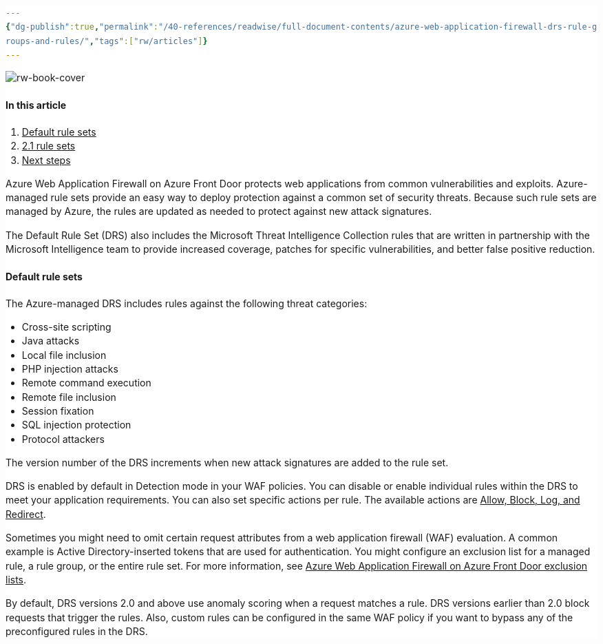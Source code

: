 ```yaml
---
{"dg-publish":true,"permalink":"/40-references/readwise/full-document-contents/azure-web-application-firewall-drs-rule-groups-and-rules/","tags":["rw/articles"]}
---
```


![rw-book-cover](https://readwise-assets.s3.amazonaws.com/media/uploaded_book_covers/profile_921743/open-graph-image_aXYwgYv.png)

#### In this article

1. [Default rule sets](https://learn.microsoft.com/en-us/azure/web-application-firewall/afds/waf-front-door-drs?tabs=drs21#default-rule-sets)
2. [2.1 rule sets](https://learn.microsoft.com/en-us/azure/web-application-firewall/afds/waf-front-door-drs?tabs=drs21#drs21)
3. [Next steps](https://learn.microsoft.com/en-us/azure/web-application-firewall/afds/waf-front-door-drs?tabs=drs21#next-steps)

Azure Web Application Firewall on Azure Front Door protects web applications from common vulnerabilities and exploits. Azure-managed rule sets provide an easy way to deploy protection against a common set of security threats. Because such rule sets are managed by Azure, the rules are updated as needed to protect against new attack signatures.

The Default Rule Set (DRS) also includes the Microsoft Threat Intelligence Collection rules that are written in partnership with the Microsoft Intelligence team to provide increased coverage, patches for specific vulnerabilities, and better false positive reduction.

#### Default rule sets

The Azure-managed DRS includes rules against the following threat categories:

* Cross-site scripting
* Java attacks
* Local file inclusion
* PHP injection attacks
* Remote command execution
* Remote file inclusion
* Session fixation
* SQL injection protection
* Protocol attackers

The version number of the DRS increments when new attack signatures are added to the rule set.

DRS is enabled by default in Detection mode in your WAF policies. You can disable or enable individual rules within the DRS to meet your application requirements. You can also set specific actions per rule. The available actions are [Allow, Block, Log, and Redirect](https://learn.microsoft.com/en-us/azure/web-application-firewall/afds/afds-overview#waf-actions).

Sometimes you might need to omit certain request attributes from a web application firewall (WAF) evaluation. A common example is Active Directory-inserted tokens that are used for authentication. You might configure an exclusion list for a managed rule, a rule group, or the entire rule set. For more information, see [Azure Web Application Firewall on Azure Front Door exclusion lists](https://learn.microsoft.com/en-us/azure/web-application-firewall/afds/waf-front-door-exclusion).

By default, DRS versions 2.0 and above use anomaly scoring when a request matches a rule. DRS versions earlier than 2.0 block requests that trigger the rules. Also, custom rules can be configured in the same WAF policy if you want to bypass any of the preconfigured rules in the DRS.
